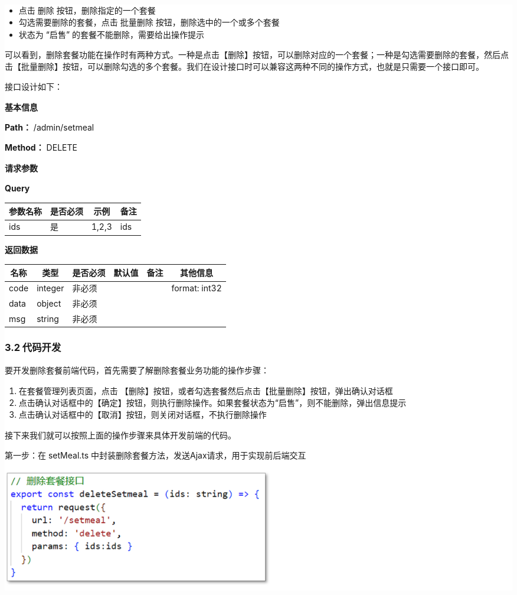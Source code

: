 - 点击 删除 按钮，删除指定的一个套餐
- 勾选需要删除的套餐，点击 批量删除 按钮，删除选中的一个或多个套餐
- 状态为 “启售” 的套餐不能删除，需要给出操作提示

可以看到，删除套餐功能在操作时有两种方式。一种是点击【删除】按钮，可以删除对应的一个套餐；一种是勾选需要删除的套餐，然后点击【批量删除】按钮，可以删除勾选的多个套餐。我们在设计接口时可以兼容这两种不同的操作方式，也就是只需要一个接口即可。

接口设计如下：

**基本信息**

**Path：** /admin/setmeal

**Method：** DELETE

**请求参数**

**Query**

| 参数名称 | 是否必须 | 示例  | 备注 |
| -------- | -------- | ----- | ---- |
| ids      | 是       | 1,2,3 | ids  |

**返回数据**

| 名称 | 类型    | 是否必须 | 默认值 | 备注 | 其他信息      |
| ---- | ------- | -------- | ------ | ---- | ------------- |
| code | integer | 非必须   |        |      | format: int32 |
| data | object  | 非必须   |        |      |               |
| msg  | string  | 非必须   |        |      |               |

### 3.2 代码开发

要开发删除套餐前端代码，首先需要了解删除套餐业务功能的操作步骤：

1. 在套餐管理列表页面，点击 【删除】按钮，或者勾选套餐然后点击【批量删除】按钮，弹出确认对话框
2. 点击确认对话框中的【确定】按钮，则执行删除操作。如果套餐状态为“启售”，则不能删除，弹出信息提示
3. 点击确认对话框中的【取消】按钮，则关闭对话框，不执行删除操作

接下来我们就可以按照上面的操作步骤来具体开发前端的代码。

第一步：在 setMeal.ts 中封装删除套餐方法，发送Ajax请求，用于实现前后端交互

![image-20231023163921668](image/image-20231023163921668.png)
